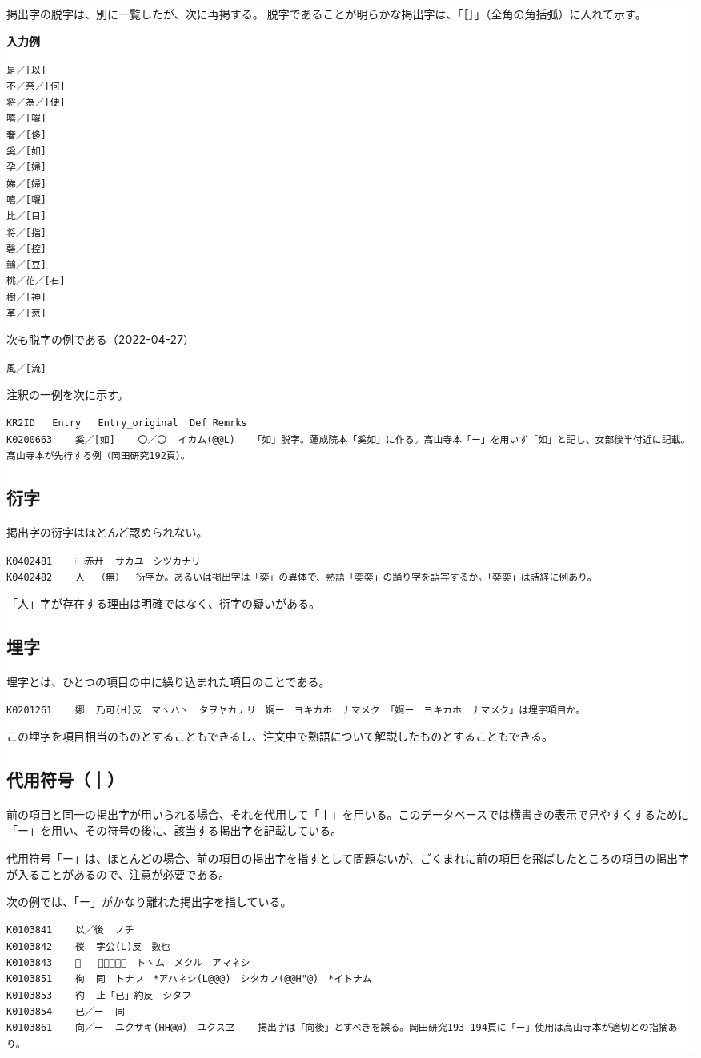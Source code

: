 掲出字の脱字は、別に一覧したが、次に再掲する。
脱字であることが明らかな掲出字は、「［］」（全角の角括弧）に入れて示す。

**入力例**

    是／[以]
    不／奈／[何]
    将／為／[便]
    嘻／[囉]
    奢／[侈]
    奚／[如]
    孕／[婦]
    娣／[婦]
    嘻／[囉]
    比／[目]
    将／[指]
    磬／[控]
    䴏／[豆]
    桃／花／[石]
    樹／[神]
    革／[葱]

次も脱字の例である（2022-04-27）

    風／[流]

注釈の一例を次に示す。

    KR2ID   Entry   Entry_original  Def Remrks
    K0200663    奚／[如]    〇／〇  イカム(@@L)   「如」脱字。蓮成院本「奚如」に作る。高山寺本「ー」を用いず「如」と記し、女部後半付近に記載。高山寺本が先行する例（岡田研究192頁）。
## 衍字

掲出字の衍字はほとんど認められない。

    K0402481    ⿱赤廾  サカユ　シツカナリ
    K0402482    人  （無）  衍字か。あるいは掲出字は「奕」の異体で、熟語「奕奕」の踊り字を誤写するか。「奕奕」は詩経に例あり。

「人」字が存在する理由は明確ではなく、衍字の疑いがある。
## 埋字

埋字とは、ひとつの項目の中に繰り込まれた項目のことである。

    K0201261    娜  乃可(H)反　マヽハヽ　タヲヤカナリ　婀ー　ヨキカホ　ナマメク 「婀ー　ヨキカホ　ナマメク」は埋字項目か。

この埋字を項目相当のものとすることもできるし、注文中で熟語について解説したものとすることもできる。
## 代用符号（｜）

前の項目と同一の掲出字が用いられる場合、それを代用して「丨」を用いる。このデータベースでは横書きの表示で見やすくするために「ー」を用い、その符号の後に、該当する掲出字を記載している。

代用符号「ー」は、ほとんどの場合、前の項目の掲出字を指すとして問題ないが、ごくまれに前の項目を飛ばしたところの項目の掲出字が入ることがあるので、注意が必要である。

次の例では、「ー」がかなり離れた掲出字を指している。

    K0103841    以／後  ノチ
    K0103842    㣭  字公(L)反　數也
    K0103843    𢓈   音旬之去声　トヽム　メクル　アマネシ
    K0103851    徇  同　トナフ　*アハネシ(L@@@)　シタカフ(@@H"@)　*イトナム
    K0103853    彴  止「已」約反　シタフ
    K0103854    已／ー  同
    K0103861    向／ー  ユクサキ(HH@@)　ユクスヱ    掲出字は「向後」とすべきを誤る。岡田研究193-194頁に「ー」使用は高山寺本が適切との指摘あり。
